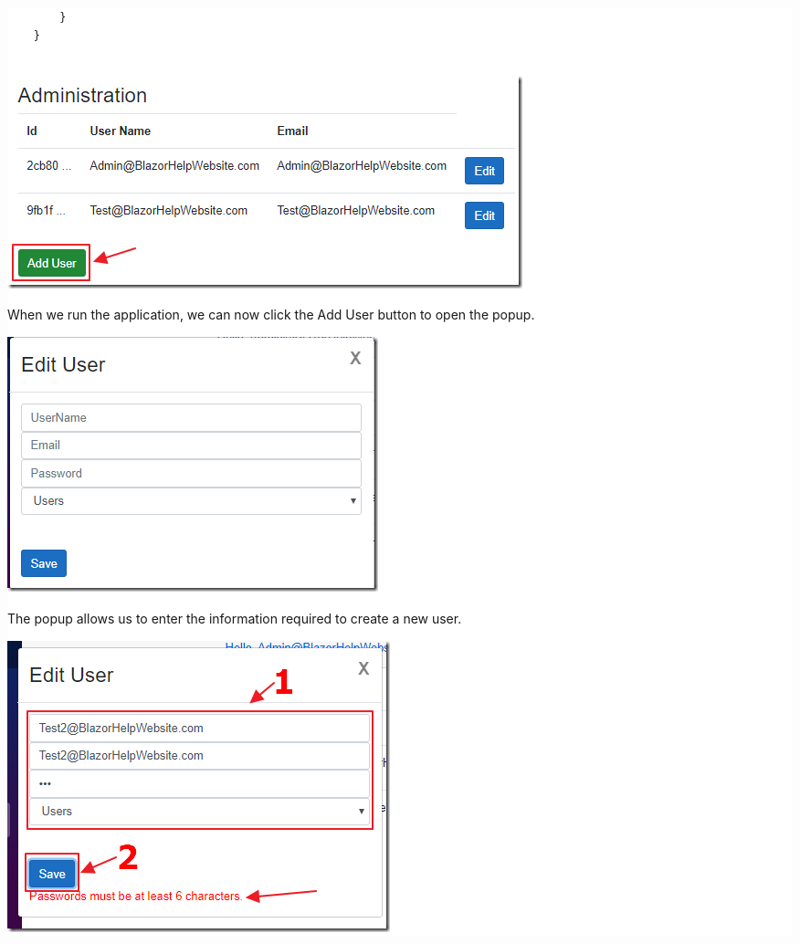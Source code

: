 ``` 
        }
    }
 
```
<img src='./Pics/21.png' >

When we run the application, we can now click the Add User button to open the popup.

 

<img src='./Pics/22.png' >

The popup allows us to enter the information required to create a new user.

 

<img src='./Pics/23.png' >
